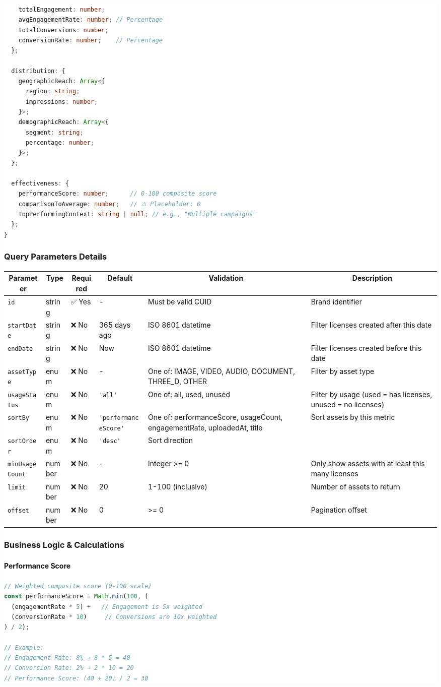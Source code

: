 ```typescript
    totalEngagement: number;
    avgEngagementRate: number; // Percentage
    totalConversions: number;
    conversionRate: number;    // Percentage
  };
  
  distribution: {
    geographicReach: Array<{
      region: string;
      impressions: number;
    }>;
    demographicReach: Array<{
      segment: string;
      percentage: number;
    }>;
  };
  
  effectiveness: {
    performanceScore: number;      // 0-100 composite score
    comparisonToAverage: number;   // ⚠️ Placeholder: 0
    topPerformingContext: string | null; // e.g., "Multiple campaigns"
  };
}
```

### Query Parameters Details

| Parameter | Type | Required | Default | Validation | Description |
|-----------|------|----------|---------|------------|-------------|
| `id` | string | ✅ Yes | - | Must be valid CUID | Brand identifier |
| `startDate` | string | ❌ No | 365 days ago | ISO 8601 datetime | Filter licenses created after this date |
| `endDate` | string | ❌ No | Now | ISO 8601 datetime | Filter licenses created before this date |
| `assetType` | enum | ❌ No | - | One of: IMAGE, VIDEO, AUDIO, DOCUMENT, THREE_D, OTHER | Filter by asset type |
| `usageStatus` | enum | ❌ No | `'all'` | One of: all, used, unused | Filter by usage (used = has licenses, unused = no licenses) |
| `sortBy` | enum | ❌ No | `'performanceScore'` | One of: performanceScore, usageCount, engagementRate, uploadedAt, title | Sort assets by this metric |
| `sortOrder` | enum | ❌ No | `'desc'` | Sort direction |
| `minUsageCount` | number | ❌ No | - | Integer >= 0 | Only show assets with at least this many licenses |
| `limit` | number | ❌ No | 20 | 1-100 (inclusive) | Number of assets to return |
| `offset` | number | ❌ No | 0 | >= 0 | Pagination offset |

### Business Logic & Calculations

#### Performance Score
```typescript
// Weighted composite score (0-100 scale)
const performanceScore = Math.min(100, (
  (engagementRate * 5) +   // Engagement is 5x weighted
  (conversionRate * 10)     // Conversions are 10x weighted
) / 2);

// Example:
// Engagement Rate: 8% → 8 * 5 = 40
// Conversion Rate: 2% → 2 * 10 = 20
// Performance Score: (40 + 20) / 2 = 30
```
